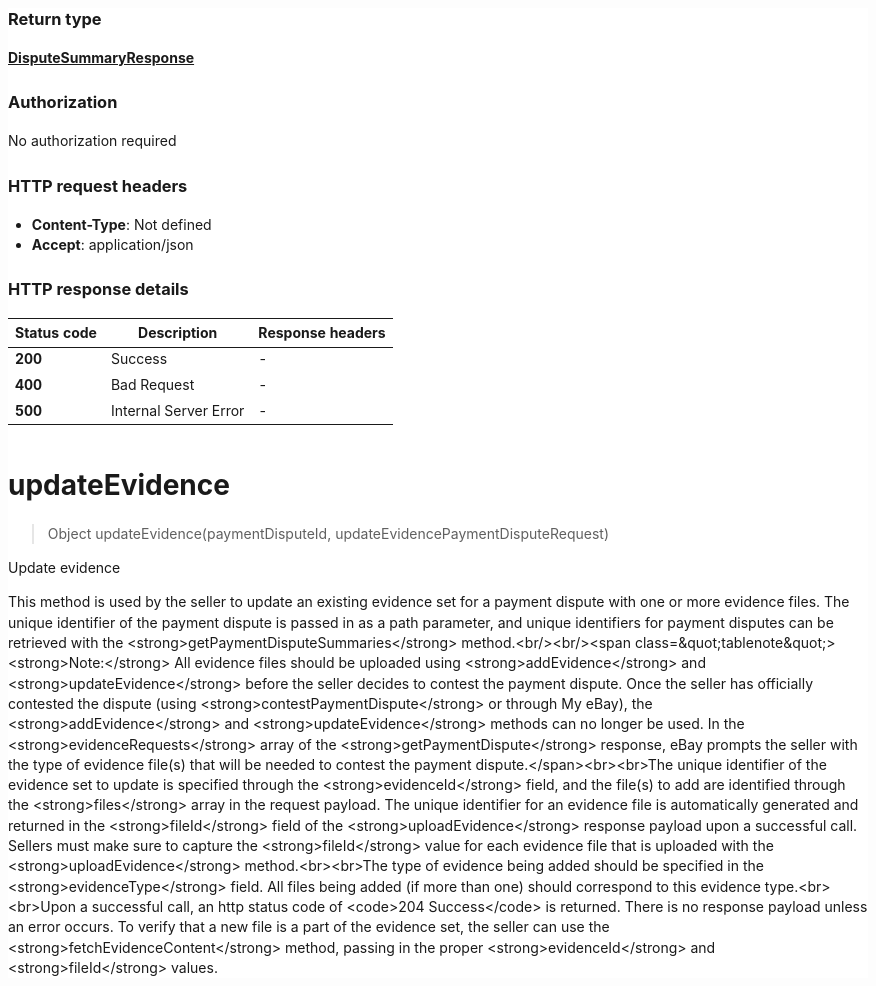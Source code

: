 ### Return type

[**DisputeSummaryResponse**](DisputeSummaryResponse.md)

### Authorization

No authorization required

### HTTP request headers

 - **Content-Type**: Not defined
 - **Accept**: application/json

### HTTP response details
| Status code | Description | Response headers |
|-------------|-------------|------------------|
**200** | Success |  -  |
**400** | Bad Request |  -  |
**500** | Internal Server Error |  -  |

<a name="updateEvidence"></a>
# **updateEvidence**
> Object updateEvidence(paymentDisputeId, updateEvidencePaymentDisputeRequest)

Update evidence

This method is used by the seller to update an existing evidence set for a payment dispute with one or more evidence files. The unique identifier of the payment dispute is passed in as a path parameter, and unique identifiers for payment disputes can be retrieved with the &lt;strong&gt;getPaymentDisputeSummaries&lt;/strong&gt; method.&lt;br/&gt;&lt;br/&gt;&lt;span class&#x3D;\&quot;tablenote\&quot;&gt;&lt;strong&gt;Note:&lt;/strong&gt; All evidence files should be uploaded using &lt;strong&gt;addEvidence&lt;/strong&gt; and &lt;strong&gt;updateEvidence&lt;/strong&gt;  before the seller decides to contest the payment dispute. Once the seller has officially contested the dispute (using &lt;strong&gt;contestPaymentDispute&lt;/strong&gt; or through My eBay), the &lt;strong&gt;addEvidence&lt;/strong&gt; and &lt;strong&gt;updateEvidence&lt;/strong&gt; methods can no longer be used. In the &lt;strong&gt;evidenceRequests&lt;/strong&gt; array of the &lt;strong&gt;getPaymentDispute&lt;/strong&gt; response, eBay prompts the seller with the type of evidence file(s) that will be needed to contest the payment dispute.&lt;/span&gt;&lt;br&gt;&lt;br&gt;The unique identifier of the evidence set to update is specified through the &lt;strong&gt;evidenceId&lt;/strong&gt; field, and the file(s) to add are identified through the &lt;strong&gt;files&lt;/strong&gt; array in the request payload. The unique identifier for an evidence file is automatically generated and returned in the &lt;strong&gt;fileId&lt;/strong&gt; field of the &lt;strong&gt;uploadEvidence&lt;/strong&gt; response payload upon a successful call. Sellers must make sure to capture the &lt;strong&gt;fileId&lt;/strong&gt; value for each evidence file that is uploaded with the &lt;strong&gt;uploadEvidence&lt;/strong&gt; method.&lt;br&gt;&lt;br&gt;The type of evidence being added should be specified in the &lt;strong&gt;evidenceType&lt;/strong&gt; field.  All files being added (if more than one) should correspond to this evidence type.&lt;br&gt;&lt;br&gt;Upon a successful call, an http status code of &lt;code&gt;204 Success&lt;/code&gt; is returned. There is no response payload unless an error occurs. To verify that a new file is a part of the evidence set, the seller can use the &lt;strong&gt;fetchEvidenceContent&lt;/strong&gt; method, passing in the proper &lt;strong&gt;evidenceId&lt;/strong&gt; and &lt;strong&gt;fileId&lt;/strong&gt; values.
